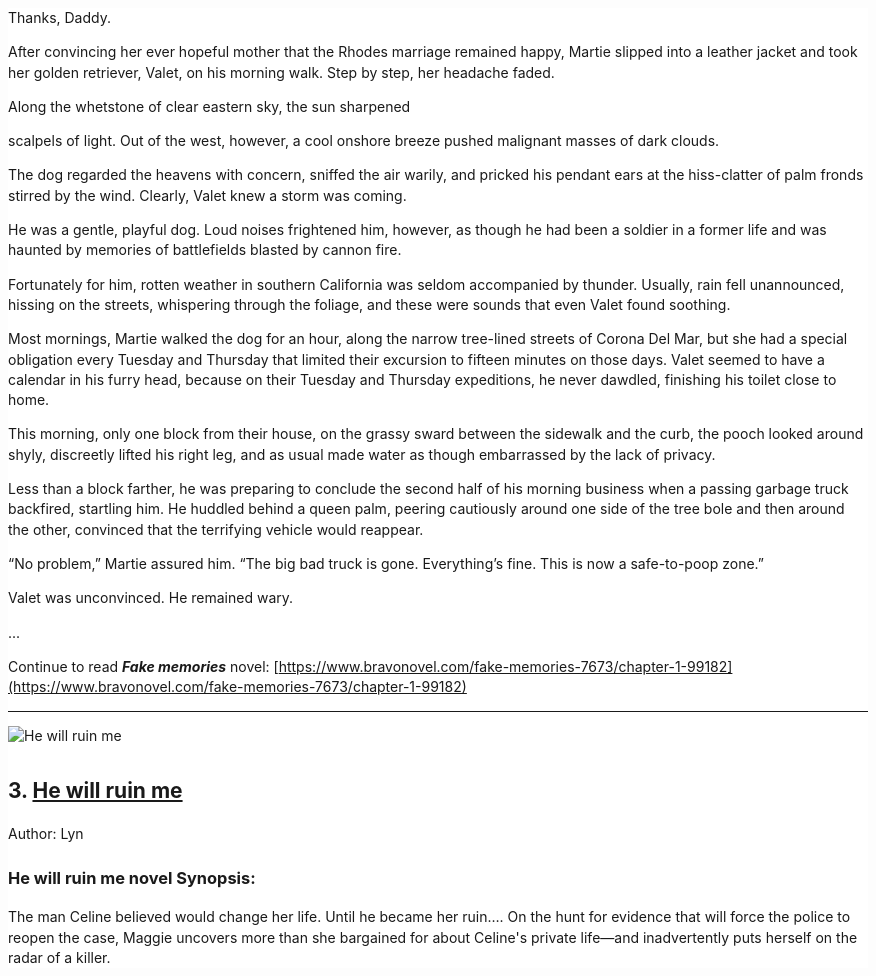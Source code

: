 Thanks, Daddy.

After convincing her ever hopeful mother that the Rhodes marriage remained happy, Martie slipped into a leather jacket and took her golden retriever, Valet, on his morning walk. Step by step, her headache faded.

Along the whetstone of clear eastern sky, the sun sharpened

scalpels of light. Out of the west, however, a cool onshore breeze pushed malignant masses of dark clouds.

The dog regarded the heavens with concern, sniffed the air warily, and pricked his pendant ears at the hiss-clatter of palm fronds stirred by the wind. Clearly, Valet knew a storm was coming.

He was a gentle, playful dog. Loud noises frightened him, however, as though he had been a soldier in a former life and was haunted by memories of battlefields blasted by cannon fire.

Fortunately for him, rotten weather in southern California was seldom accompanied by thunder. Usually, rain fell unannounced, hissing on the streets, whispering through the foliage, and these were sounds that even Valet found soothing.

Most mornings, Martie walked the dog for an hour, along the narrow tree-lined streets of Corona Del Mar, but she had a special obligation every Tuesday and Thursday that limited their excursion to fifteen minutes on those days. Valet seemed to have a calendar in his furry head, because on their Tuesday and Thursday expeditions, he never dawdled, finishing his toilet close to home.

This morning, only one block from their house, on the grassy sward between the sidewalk and the curb, the pooch looked around shyly, discreetly lifted his right leg, and as usual made water as though embarrassed by the lack of privacy.

Less than a block farther, he was preparing to conclude the second half of his morning business when a passing garbage truck backfired, startling him. He huddled behind a queen palm, peering cautiously around one side of the tree bole and then around the other, convinced that the terrifying vehicle would reappear.

“No problem,” Martie assured him. “The big bad truck is gone. Everything’s fine. This is now a safe-to-poop zone.”

Valet was unconvinced. He remained wary.

...

Continue to read ***Fake memories*** novel: [https://www.bravonovel.com/fake-memories-7673/chapter-1-99182](https://www.bravonovel.com/fake-memories-7673/chapter-1-99182)

------------------------------

![He will ruin me](https://qcdn.bravonovel.com/novels/16068842414486.jpg)

## 3. [He will ruin me](https://www.bravonovel.com/he-will-ruin-me-7671)

Author: Lyn

### He will ruin me novel Synopsis:

The man Celine believed would change her life. Until he became her ruin…. On the hunt for evidence that will force the police to reopen the case, Maggie uncovers more than she bargained for about Celine's private life—and inadvertently puts herself on the radar of a killer.
